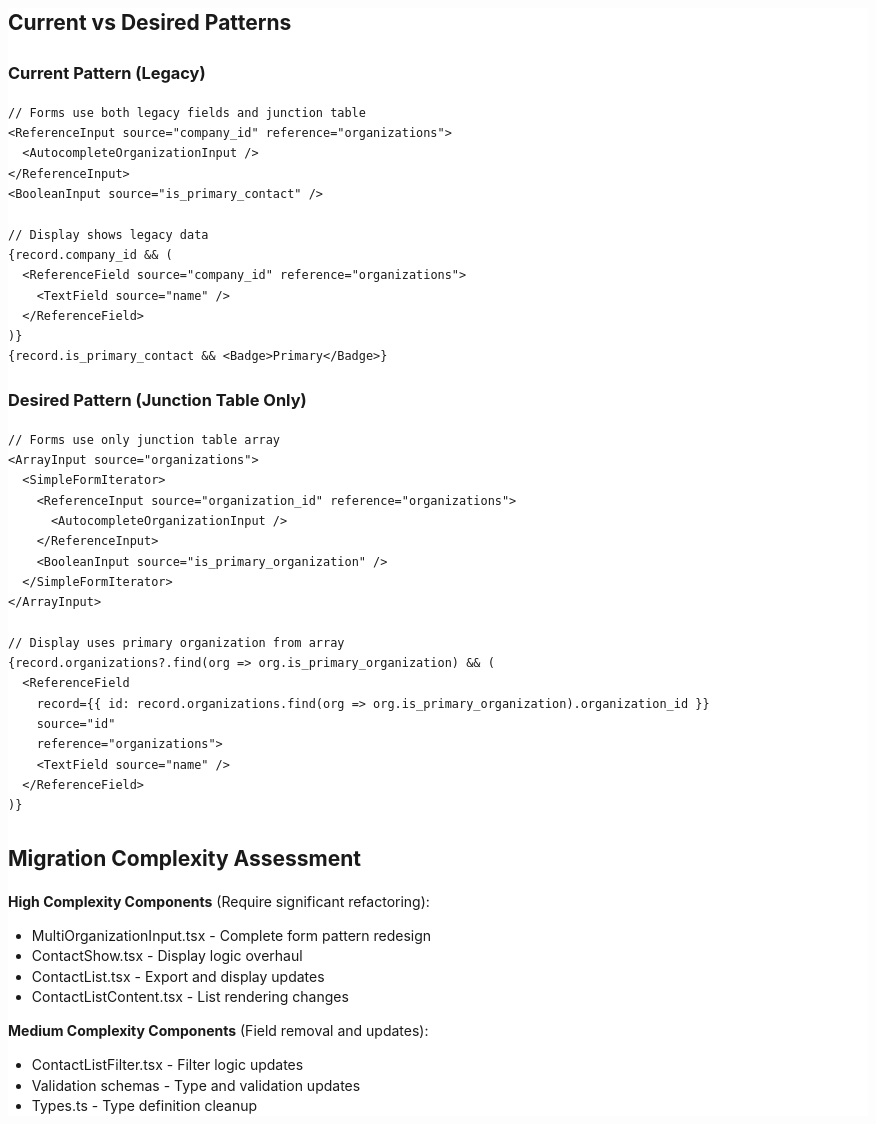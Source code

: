 ## Current vs Desired Patterns

### Current Pattern (Legacy)
```tsx
// Forms use both legacy fields and junction table
<ReferenceInput source="company_id" reference="organizations">
  <AutocompleteOrganizationInput />
</ReferenceInput>
<BooleanInput source="is_primary_contact" />

// Display shows legacy data
{record.company_id && (
  <ReferenceField source="company_id" reference="organizations">
    <TextField source="name" />
  </ReferenceField>
)}
{record.is_primary_contact && <Badge>Primary</Badge>}
```

### Desired Pattern (Junction Table Only)
```tsx
// Forms use only junction table array
<ArrayInput source="organizations">
  <SimpleFormIterator>
    <ReferenceInput source="organization_id" reference="organizations">
      <AutocompleteOrganizationInput />
    </ReferenceInput>
    <BooleanInput source="is_primary_organization" />
  </SimpleFormIterator>
</ArrayInput>

// Display uses primary organization from array
{record.organizations?.find(org => org.is_primary_organization) && (
  <ReferenceField
    record={{ id: record.organizations.find(org => org.is_primary_organization).organization_id }}
    source="id"
    reference="organizations">
    <TextField source="name" />
  </ReferenceField>
)}
```

## Migration Complexity Assessment

**High Complexity Components** (Require significant refactoring):
- MultiOrganizationInput.tsx - Complete form pattern redesign
- ContactShow.tsx - Display logic overhaul
- ContactList.tsx - Export and display updates
- ContactListContent.tsx - List rendering changes

**Medium Complexity Components** (Field removal and updates):
- ContactListFilter.tsx - Filter logic updates
- Validation schemas - Type and validation updates
- Types.ts - Type definition cleanup
